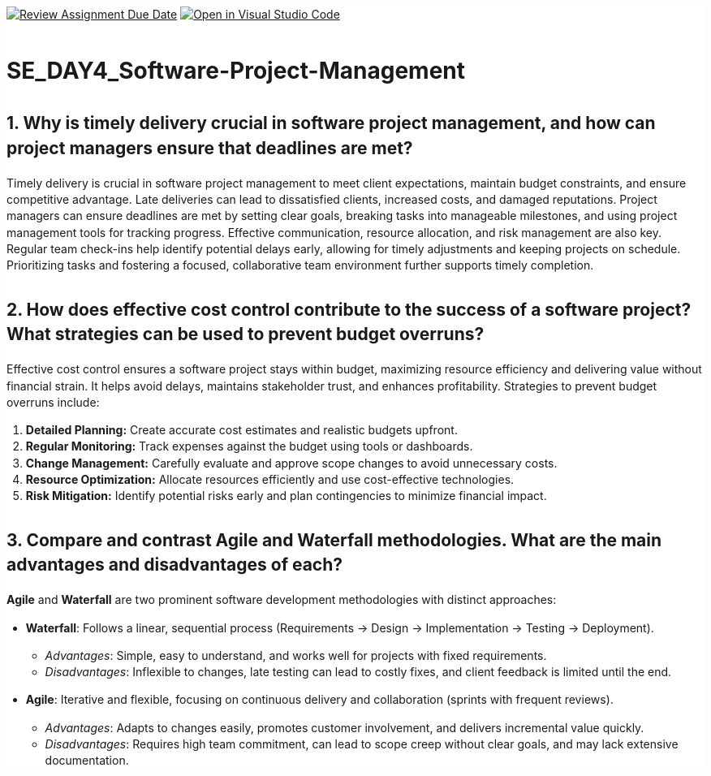 [![Review Assignment Due Date](https://classroom.github.com/assets/deadline-readme-button-22041afd0340ce965d47ae6ef1cefeee28c7c493a6346c4f15d667ab976d596c.svg)](https://classroom.github.com/a/9pw6JKcu)
[![Open in Visual Studio Code](https://classroom.github.com/assets/open-in-vscode-2e0aaae1b6195c2367325f4f02e2d04e9abb55f0b24a779b69b11b9e10269abc.svg)](https://classroom.github.com/online_ide?assignment_repo_id=18487602&assignment_repo_type=AssignmentRepo)
# SE_DAY4_Software-Project-Management
## 1. Why is timely delivery crucial in software project management, and how can project managers ensure that deadlines are met?
Timely delivery is crucial in software project management to meet client expectations, maintain budget constraints, and ensure competitive advantage. Late deliveries can lead to dissatisfied clients, increased costs, and damaged reputations. Project managers can ensure deadlines are met by setting clear goals, breaking tasks into manageable milestones, and using project management tools for tracking progress. Effective communication, resource allocation, and risk management are also key. Regular team check-ins help identify potential delays early, allowing for timely adjustments and keeping projects on schedule. Prioritizing tasks and fostering a focused, collaborative team environment further supports timely completion.
## 2. How does effective cost control contribute to the success of a software project? What strategies can be used to prevent budget overruns?
Effective cost control ensures a software project stays within budget, maximizing resource efficiency and delivering value without financial strain. It helps avoid delays, maintains stakeholder trust, and enhances profitability. Strategies to prevent budget overruns include:  
1. **Detailed Planning:** Create accurate cost estimates and realistic budgets upfront.  
2. **Regular Monitoring:** Track expenses against the budget using tools or dashboards.  
3. **Change Management:** Carefully evaluate and approve scope changes to avoid unnecessary costs.  
4. **Resource Optimization:** Allocate resources efficiently and use cost-effective technologies.  
5. **Risk Mitigation:** Identify potential risks early and plan contingencies to minimize financial impact.
## 3. Compare and contrast Agile and Waterfall methodologies. What are the main advantages and disadvantages of each?
**Agile** and **Waterfall** are two prominent software development methodologies with distinct approaches:

- **Waterfall**: Follows a linear, sequential process (Requirements → Design → Implementation → Testing → Deployment).  
  - *Advantages*: Simple, easy to understand, and works well for projects with fixed requirements.  
  - *Disadvantages*: Inflexible to changes, late testing can lead to costly fixes, and client feedback is limited until the end.

- **Agile**: Iterative and flexible, focusing on continuous delivery and collaboration (sprints with frequent reviews).  
  - *Advantages*: Adapts to changes easily, promotes customer involvement, and delivers incremental value quickly.  
  - *Disadvantages*: Requires high team commitment, can lead to scope creep without clear goals, and may lack extensive documentation.

